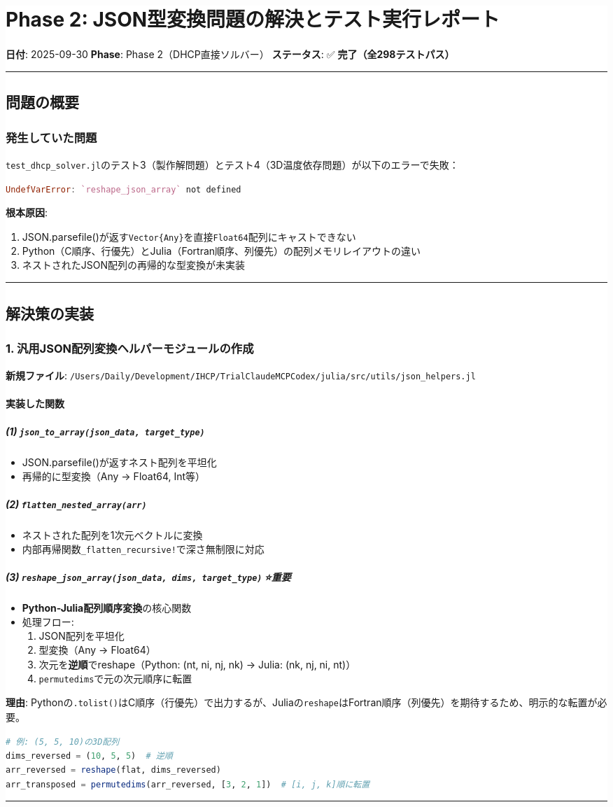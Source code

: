 # Phase 2: JSON型変換問題の解決とテスト実行レポート

**日付**: 2025-09-30
**Phase**: Phase 2（DHCP直接ソルバー）
**ステータス**: ✅ **完了（全298テストパス）**

---

## 問題の概要

### 発生していた問題
`test_dhcp_solver.jl`のテスト3（製作解問題）とテスト4（3D温度依存問題）が以下のエラーで失敗：

```julia
UndefVarError: `reshape_json_array` not defined
```

**根本原因**:
1. JSON.parsefile()が返す`Vector{Any}`を直接`Float64`配列にキャストできない
2. Python（C順序、行優先）とJulia（Fortran順序、列優先）の配列メモリレイアウトの違い
3. ネストされたJSON配列の再帰的な型変換が未実装

---

## 解決策の実装

### 1. 汎用JSON配列変換ヘルパーモジュールの作成

**新規ファイル**: `/Users/Daily/Development/IHCP/TrialClaudeMCPCodex/julia/src/utils/json_helpers.jl`

#### 実装した関数

##### (1) `json_to_array(json_data, target_type)`
- JSON.parsefile()が返すネスト配列を平坦化
- 再帰的に型変換（Any → Float64, Int等）

##### (2) `flatten_nested_array(arr)`
- ネストされた配列を1次元ベクトルに変換
- 内部再帰関数`_flatten_recursive!`で深さ無制限に対応

##### (3) `reshape_json_array(json_data, dims, target_type)` ⭐重要
- **Python-Julia配列順序変換**の核心関数
- 処理フロー:
  1. JSON配列を平坦化
  2. 型変換（Any → Float64）
  3. 次元を**逆順**でreshape（Python: (nt, ni, nj, nk) → Julia: (nk, nj, ni, nt)）
  4. `permutedims`で元の次元順序に転置

**理由**: Pythonの`.tolist()`はC順序（行優先）で出力するが、Juliaの`reshape`はFortran順序（列優先）を期待するため、明示的な転置が必要。

```julia
# 例: (5, 5, 10)の3D配列
dims_reversed = (10, 5, 5)  # 逆順
arr_reversed = reshape(flat, dims_reversed)
arr_transposed = permutedims(arr_reversed, [3, 2, 1])  # [i, j, k]順に転置
```

---